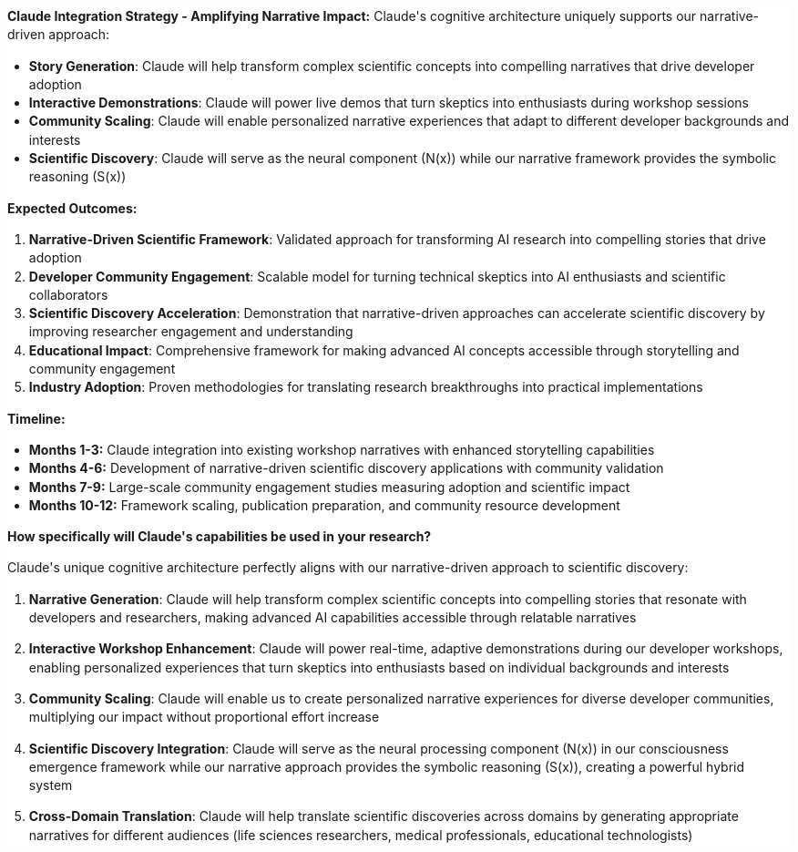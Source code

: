 **Claude Integration Strategy - Amplifying Narrative Impact:**
Claude's cognitive architecture uniquely supports our narrative-driven approach:

- **Story Generation**: Claude will help transform complex scientific concepts into compelling narratives that drive developer adoption
- **Interactive Demonstrations**: Claude will power live demos that turn skeptics into enthusiasts during workshop sessions
- **Community Scaling**: Claude will enable personalized narrative experiences that adapt to different developer backgrounds and interests
- **Scientific Discovery**: Claude will serve as the neural component (N(x)) while our narrative framework provides the symbolic reasoning (S(x))

**Expected Outcomes:**
1. **Narrative-Driven Scientific Framework**: Validated approach for transforming AI research into compelling stories that drive adoption
2. **Developer Community Engagement**: Scalable model for turning technical skeptics into AI enthusiasts and scientific collaborators
3. **Scientific Discovery Acceleration**: Demonstration that narrative-driven approaches can accelerate scientific discovery by improving researcher engagement and understanding
4. **Educational Impact**: Comprehensive framework for making advanced AI concepts accessible through storytelling and community engagement
5. **Industry Adoption**: Proven methodologies for translating research breakthroughs into practical implementations

**Timeline:**
- **Months 1-3:** Claude integration into existing workshop narratives with enhanced storytelling capabilities
- **Months 4-6:** Development of narrative-driven scientific discovery applications with community validation
- **Months 7-9:** Large-scale community engagement studies measuring adoption and scientific impact
- **Months 10-12:** Framework scaling, publication preparation, and community resource development

**How specifically will Claude's capabilities be used in your research?**

Claude's unique cognitive architecture perfectly aligns with our narrative-driven approach to scientific discovery:

1. **Narrative Generation**: Claude will help transform complex scientific concepts into compelling stories that resonate with developers and researchers, making advanced AI capabilities accessible through relatable narratives

2. **Interactive Workshop Enhancement**: Claude will power real-time, adaptive demonstrations during our developer workshops, enabling personalized experiences that turn skeptics into enthusiasts based on individual backgrounds and interests

3. **Community Scaling**: Claude will enable us to create personalized narrative experiences for diverse developer communities, multiplying our impact without proportional effort increase

4. **Scientific Discovery Integration**: Claude will serve as the neural processing component (N(x)) in our consciousness emergence framework while our narrative approach provides the symbolic reasoning (S(x)), creating a powerful hybrid system

5. **Cross-Domain Translation**: Claude will help translate scientific discoveries across domains by generating appropriate narratives for different audiences (life sciences researchers, medical professionals, educational technologists)
